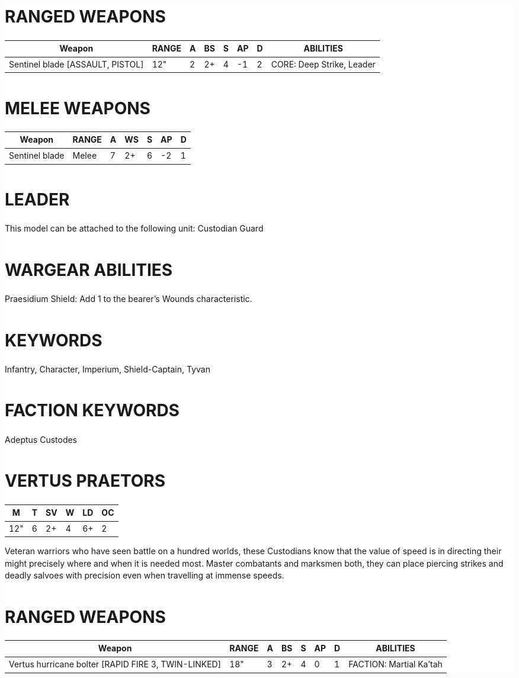 # RANGED WEAPONS

|Weapon|RANGE|A|BS|S|AP|D|ABILITIES|
|---|---|---|---|---|---|---|---|
|Sentinel blade [ASSAULT, PISTOL]|12"|2|2+|4|-1|2|CORE: Deep Strike, Leader|

# MELEE WEAPONS

|Weapon|RANGE|A|WS|S|AP|D|
|---|---|---|---|---|---|---|
|Sentinel blade|Melee|7|2+|6|-2|1|

# LEADER

This model can be attached to the following unit: Custodian Guard

# WARGEAR ABILITIES

Praesidium Shield: Add 1 to the bearer’s Wounds characteristic.

# KEYWORDS

Infantry, Character, Imperium, Shield-Captain, Tyvan

# FACTION KEYWORDS

Adeptus Custodes

# VERTUS PRAETORS

|M|T|SV|W|LD|OC|
|---|---|---|---|---|---|
|12"|6|2+|4|6+|2|

Veteran warriors who have seen battle on a hundred worlds, these Custodians know that the value of speed is in directing their might precisely where and when it is needed most. Master combatants and marksmen both, they can place piercing strikes and deadly salvoes with precision even when travelling at immense speeds.

# RANGED WEAPONS

|Weapon|RANGE|A|BS|S|AP|D|ABILITIES|
|---|---|---|---|---|---|---|---|
|Vertus hurricane bolter [RAPID FIRE 3, TWIN-LINKED]|18"|3|2+|4|0|1|FACTION: Martial Ka’tah|

